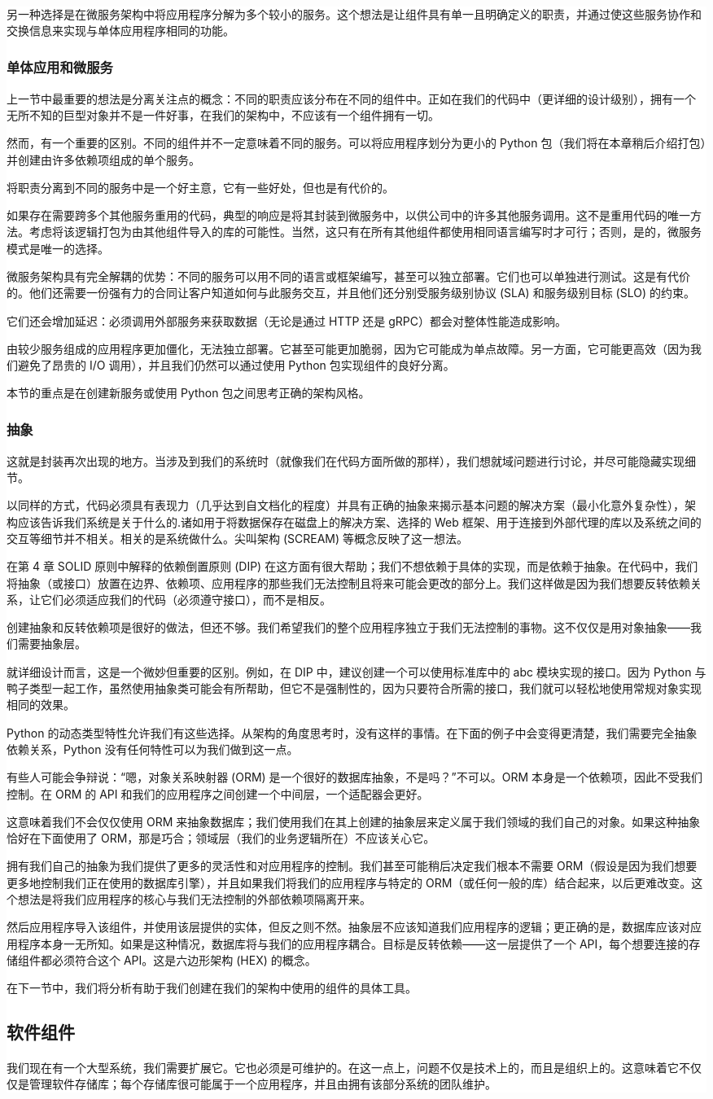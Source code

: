 另一种选择是在微服务架构中将应用程序分解为多个较小的服务。这个想法是让组件具有单一且明确定义的职责，并通过使这些服务协作和交换信息来实现与单体应用程序相同的功能。

### 单体应用和微服务

上一节中最重要的想法是分离关注点的概念：不同的职责应该分布在不同的组件中。正如在我们的代码中（更详细的设计级别），拥有一个无所不知的巨型对象并不是一件好事，在我们的架构中，不应该有一个组件拥有一切。

然而，有一个重要的区别。不同的组件并不一定意味着不同的服务。可以将应用程序划分为更小的 Python 包（我们将在本章稍后介绍打包）并创建由许多依赖项组成的单个服务。

将职责分离到不同的服务中是一个好主意，它有一些好处，但也是有代价的。

如果存在需要跨多个其他服务重用的代码，典型的响应是将其封装到微服务中，以供公司中的许多其他服务调用。这不是重用代码的唯一方法。考虑将该逻辑打包为由其他组件导入的库的可能性。当然，这只有在所有其他组件都使用相同语言编写时才可行；否则，是的，微服务模式是唯一的选择。

微服务架构具有完全解耦的优势：不同的服务可以用不同的语言或框架编写，甚至可以独立部署。它们也可以单独进行测试。这是有代价的。他们还需要一份强有力的合同让客户知道如何与此服务交互，并且他们还分别受服务级别协议 (SLA) 和服务级别目标 (SLO) 的约束。

它们还会增加延迟：必须调用外部服务来获取数据（无论是通过 HTTP 还是 gRPC）都会对整体性能造成影响。

由较少服务组成的应用程序更加僵化，无法独立部署。它甚至可能更加脆弱，因为它可能成为单点故障。另一方面，它可能更高效（因为我们避免了昂贵的 I/O 调用），并且我们仍然可以通过使用 Python 包实现组件的良好分离。

本节的重点是在创建新服务或使用 Python 包之间思考正确的架构风格。

### 抽象

这就是封装再次出现的地方。当涉及到我们的系统时（就像我们在代码方面所做的那样），我们想就域问题进行讨论，并尽可能隐藏实现细节。

以同样的方式，代码必须具有表现力（几乎达到自文档化的程度）并具有正确的抽象来揭示基本问题的解决方案（最小化意外复杂性），架构应该告诉我们系统是关于什么的.诸如用于将数据保存在磁盘上的解决方案、选择的 Web 框架、用于连接到外部代理的库以及系统之间的交互等细节并不相关。相关的是系统做什么。尖叫架构 (SCREAM) 等概念反映了这一想法。

在第 4 章 SOLID 原则中解释的依赖倒置原则 (DIP) 在这方面有很大帮助；我们不想依赖于具体的实现，而是依赖于抽象。在代码中，我们将抽象（或接口）放置在边界、依赖项、应用程序的那些我们无法控制且将来可能会更改的部分上。我们这样做是因为我们想要反转依赖关系，让它们必须适应我们的代码（必须遵守接口），而不是相反。

创建抽象和反转依赖项是很好的做法，但还不够。我们希望我们的整个应用程序独立于我们无法控制的事物。这不仅仅是用对象抽象——我们需要抽象层。

就详细设计而言，这是一个微妙但重要的区别。例如，在 DIP 中，建议创建一个可以使用标准库中的 abc 模块实现的接口。因为 Python 与鸭子类型一起工作，虽然使用抽象类可能会有所帮助，但它不是强制性的，因为只要符合所需的接口，我们就可以轻松地使用常规对象实现相同的效果。

Python 的动态类型特性允许我们有这些选择。从架构的角度思考时，没有这样的事情。在下面的例子中会变得更清楚，我们需要完全抽象依赖关系，Python 没有任何特性可以为我们做到这一点。

有些人可能会争辩说：“嗯，对象关系映射器 (ORM) 是一个很好的数据库抽象，不是吗？”不可以。ORM 本身是一个依赖项，因此不受我们控制。在 ORM 的 API 和我们的应用程序之间创建一个中间层，一个适配器会更好。

这意味着我们不会仅仅使用 ORM 来抽象数据库；我们使用我们在其上创建的抽象层来定义属于我们领域的我们自己的对象。如果这种抽象恰好在下面使用了 ORM，那是巧合；领域层（我们的业务逻辑所在）不应该关心它。

拥有我们自己的抽象为我们提供了更多的灵活性和对应用程序的控制。我们甚至可能稍后决定我们根本不需要 ORM（假设是因为我们想要更多地控制我们正在使用的数据库引擎），并且如果我们将我们的应用程序与特定的 ORM（或任何一般的库）结合起来，以后更难改变。这个想法是将我们应用程序的核心与我们无法控制的外部依赖项隔离开来。

然后应用程序导入该组件，并使用该层提供的实体，但反之则不然。抽象层不应该知道我们应用程序的逻辑；更正确的是，数据库应该对应用程序本身一无所知。如果是这种情况，数据库将与我们的应用程序耦合。目标是反转依赖——这一层提供了一个 API，每个想要连接的存储组件都必须符合这个 API。这是六边形架构 (HEX) 的概念。

在下一节中，我们将分析有助于我们创建在我们的架构中使用的组件的具体工具。

## 软件组件

我们现在有一个大型系统，我们需要扩展它。它也必须是可维护的。在这一点上，问题不仅是技术上的，而且是组织上的。这意味着它不仅仅是管理软件存储库；每个存储库很可能属于一个应用程序，并且由拥有该部分系统的团队维护。
